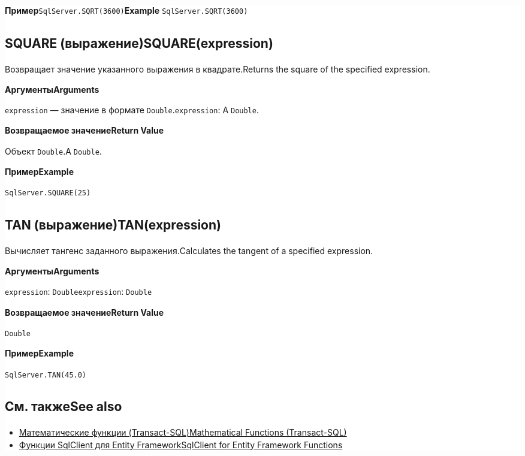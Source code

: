 <span data-ttu-id="ab800-262">**Пример**`SqlServer.SQRT(3600)`</span><span class="sxs-lookup"><span data-stu-id="ab800-262">**Example** `SqlServer.SQRT(3600)`</span></span>

## <a name="squareexpression"></a><span data-ttu-id="ab800-263">SQUARE (выражение)</span><span class="sxs-lookup"><span data-stu-id="ab800-263">SQUARE(expression)</span></span>

<span data-ttu-id="ab800-264">Возвращает значение указанного выражения в квадрате.</span><span class="sxs-lookup"><span data-stu-id="ab800-264">Returns the square of the specified expression.</span></span>

<span data-ttu-id="ab800-265">**Аргументы**</span><span class="sxs-lookup"><span data-stu-id="ab800-265">**Arguments**</span></span>

<span data-ttu-id="ab800-266">`expression` — значение в формате `Double`.</span><span class="sxs-lookup"><span data-stu-id="ab800-266">`expression`: A `Double`.</span></span>

<span data-ttu-id="ab800-267">**Возвращаемое значение**</span><span class="sxs-lookup"><span data-stu-id="ab800-267">**Return Value**</span></span>

<span data-ttu-id="ab800-268">Объект `Double`.</span><span class="sxs-lookup"><span data-stu-id="ab800-268">A `Double`.</span></span>

<span data-ttu-id="ab800-269">**Пример**</span><span class="sxs-lookup"><span data-stu-id="ab800-269">**Example**</span></span>

`SqlServer.SQUARE(25)`

## <a name="tanexpression"></a><span data-ttu-id="ab800-270">TAN (выражение)</span><span class="sxs-lookup"><span data-stu-id="ab800-270">TAN(expression)</span></span>

<span data-ttu-id="ab800-271">Вычисляет тангенс заданного выражения.</span><span class="sxs-lookup"><span data-stu-id="ab800-271">Calculates the tangent of a specified expression.</span></span>

<span data-ttu-id="ab800-272">**Аргументы**</span><span class="sxs-lookup"><span data-stu-id="ab800-272">**Arguments**</span></span>

<span data-ttu-id="ab800-273">`expression`: `Double`</span><span class="sxs-lookup"><span data-stu-id="ab800-273">`expression`: `Double`</span></span>

<span data-ttu-id="ab800-274">**Возвращаемое значение**</span><span class="sxs-lookup"><span data-stu-id="ab800-274">**Return Value**</span></span>

`Double`

<span data-ttu-id="ab800-275">**Пример**</span><span class="sxs-lookup"><span data-stu-id="ab800-275">**Example**</span></span>

`SqlServer.TAN(45.0)`
  
## <a name="see-also"></a><span data-ttu-id="ab800-276">См. также</span><span class="sxs-lookup"><span data-stu-id="ab800-276">See also</span></span>

- [<span data-ttu-id="ab800-277">Математические функции (Transact-SQL)</span><span class="sxs-lookup"><span data-stu-id="ab800-277">Mathematical Functions (Transact-SQL)</span></span>](/sql/t-sql/functions/mathematical-functions-transact-sql)
- [<span data-ttu-id="ab800-278">Функции SqlClient для Entity Framework</span><span class="sxs-lookup"><span data-stu-id="ab800-278">SqlClient for Entity Framework Functions</span></span>](sqlclient-for-ef-functions.md)
